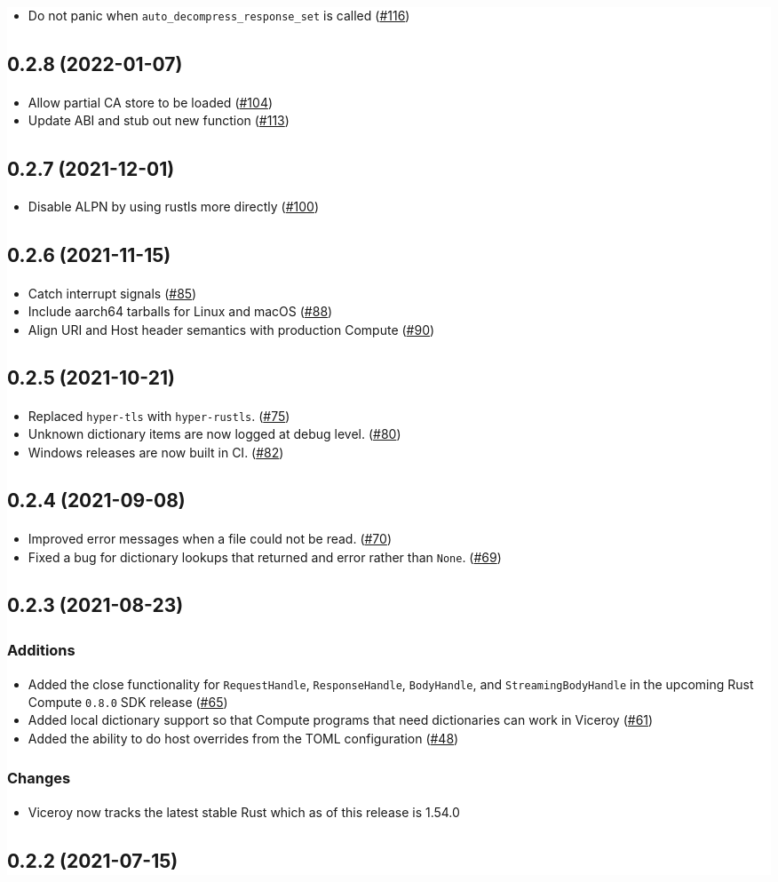 - Do not panic when `auto_decompress_response_set` is called ([#116](https://github.com/fastly/Viceroy/pull/116))

## 0.2.8 (2022-01-07)

- Allow partial CA store to be loaded ([#104](https://github.com/fastly/Viceroy/pull/104))
- Update ABI and stub out new function ([#113](https://github.com/fastly/Viceroy/pull/104))

## 0.2.7 (2021-12-01)

- Disable ALPN by using rustls more directly ([#100](https://github.com/fastly/Viceroy/pull/100))

## 0.2.6 (2021-11-15)

- Catch interrupt signals ([#85](https://github.com/fastly/Viceroy/pull/85))
- Include aarch64 tarballs for Linux and macOS ([#88](https://github.com/fastly/Viceroy/pull/88))
- Align URI and Host header semantics with production Compute ([#90](https://github.com/fastly/Viceroy/pull/90))

## 0.2.5 (2021-10-21)

- Replaced `hyper-tls` with `hyper-rustls`. ([#75](https://github.com/fastly/Viceroy/pull/75))
- Unknown dictionary items are now logged at debug level. ([#80](https://github.com/fastly/Viceroy/pull/80))
- Windows releases are now built in CI. ([#82](https://github.com/fastly/Viceroy/pull/82))

## 0.2.4 (2021-09-08)

- Improved error messages when a file could not be read. ([#70](https://github.com/fastly/Viceroy/pull/70))
- Fixed a bug for dictionary lookups that returned and error rather than `None`. ([#69](https://github.com/fastly/Viceroy/pull/69))

## 0.2.3 (2021-08-23)

### Additions
- Added the close functionality for `RequestHandle`, `ResponseHandle`,
  `BodyHandle`, and `StreamingBodyHandle` in the upcoming Rust Compute `0.8.0` SDK
  release ([#65](https://github.com/fastly/Viceroy/pull/65))
- Added local dictionary support so that Compute programs that need dictionaries can work in Viceroy ([#61](https://github.com/fastly/Viceroy/pull/61))
- Added the ability to do host overrides from the TOML configuration ([#48](https://github.com/fastly/Viceroy/pull/48))

### Changes
- Viceroy now tracks the latest stable Rust which as of this release is 1.54.0

## 0.2.2 (2021-07-15)

